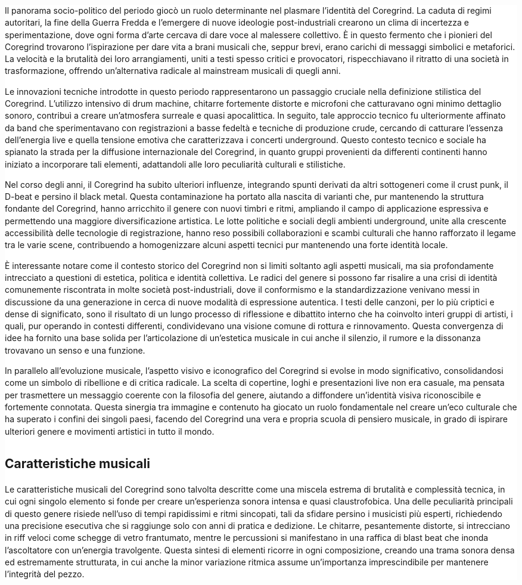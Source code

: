 Il panorama socio-politico del periodo giocò un ruolo determinante nel plasmare l’identità del Coregrind. La caduta di regimi autoritari, la fine della Guerra Fredda e l’emergere di nuove ideologie post-industriali crearono un clima di incertezza e sperimentazione, dove ogni forma d’arte cercava di dare voce al malessere collettivo. È in questo fermento che i pionieri del Coregrind trovarono l’ispirazione per dare vita a brani musicali che, seppur brevi, erano carichi di messaggi simbolici e metaforici. La velocità e la brutalità dei loro arrangiamenti, uniti a testi spesso critici e provocatori, rispecchiavano il ritratto di una società in trasformazione, offrendo un’alternativa radicale al mainstream musicali di quegli anni.  

Le innovazioni tecniche introdotte in questo periodo rappresentarono un passaggio cruciale nella definizione stilistica del Coregrind. L’utilizzo intensivo di drum machine, chitarre fortemente distorte e microfoni che catturavano ogni minimo dettaglio sonoro, contribuì a creare un’atmosfera surreale e quasi apocalittica. In seguito, tale approccio tecnico fu ulteriormente affinato da band che sperimentavano con registrazioni a basse fedeltà e tecniche di produzione crude, cercando di catturare l’essenza dell’energia live e quella tensione emotiva che caratterizzava i concerti underground. Questo contesto tecnico e sociale ha spianato la strada per la diffusione internazionale del Coregrind, in quanto gruppi provenienti da differenti continenti hanno iniziato a incorporare tali elementi, adattandoli alle loro peculiarità culturali e stilistiche.  

Nel corso degli anni, il Coregrind ha subito ulteriori influenze, integrando spunti derivati da altri sottogeneri come il crust punk, il D-beat e persino il black metal. Questa contaminazione ha portato alla nascita di varianti che, pur mantenendo la struttura fondante del Coregrind, hanno arricchito il genere con nuovi timbri e ritmi, ampliando il campo di applicazione espressiva e permettendo una maggiore diversificazione artistica. Le lotte politiche e sociali degli ambienti underground, unite alla crescente accessibilità delle tecnologie di registrazione, hanno reso possibili collaborazioni e scambi culturali che hanno rafforzato il legame tra le varie scene, contribuendo a homogenizzare alcuni aspetti tecnici pur mantenendo una forte identità locale.  

È interessante notare come il contesto storico del Coregrind non si limiti soltanto agli aspetti musicali, ma sia profondamente intrecciato a questioni di estetica, politica e identità collettiva. Le radici del genere si possono far risalire a una crisi di identità comunemente riscontrata in molte società post-industriali, dove il conformismo e la standardizzazione venivano messi in discussione da una generazione in cerca di nuove modalità di espressione autentica. I testi delle canzoni, per lo più criptici e dense di significato, sono il risultato di un lungo processo di riflessione e dibattito interno che ha coinvolto interi gruppi di artisti, i quali, pur operando in contesti differenti, condividevano una visione comune di rottura e rinnovamento. Questa convergenza di idee ha fornito una base solida per l’articolazione di un’estetica musicale in cui anche il silenzio, il rumore e la dissonanza trovavano un senso e una funzione.  

In parallelo all’evoluzione musicale, l’aspetto visivo e iconografico del Coregrind si evolse in modo significativo, consolidandosi come un simbolo di ribellione e di critica radicale. La scelta di copertine, loghi e presentazioni live non era casuale, ma pensata per trasmettere un messaggio coerente con la filosofia del genere, aiutando a diffondere un’identità visiva riconoscibile e fortemente connotata. Questa sinergia tra immagine e contenuto ha giocato un ruolo fondamentale nel creare un’eco culturale che ha superato i confini dei singoli paesi, facendo del Coregrind una vera e propria scuola di pensiero musicale, in grado di ispirare ulteriori genere e movimenti artistici in tutto il mondo.


## Caratteristiche musicali

Le caratteristiche musicali del Coregrind sono talvolta descritte come una miscela estrema di brutalità e complessità tecnica, in cui ogni singolo elemento si fonde per creare un’esperienza sonora intensa e quasi claustrofobica. Una delle peculiarità principali di questo genere risiede nell’uso di tempi rapidissimi e ritmi sincopati, tali da sfidare persino i musicisti più esperti, richiedendo una precisione esecutiva che si raggiunge solo con anni di pratica e dedizione. Le chitarre, pesantemente distorte, si intrecciano in riff veloci come schegge di vetro frantumato, mentre le percussioni si manifestano in una raffica di blast beat che inonda l’ascoltatore con un’energia travolgente. Questa sintesi di elementi ricorre in ogni composizione, creando una trama sonora densa ed estremamente strutturata, in cui anche la minor variazione ritmica assume un’importanza imprescindibile per mantenere l’integrità del pezzo.  
